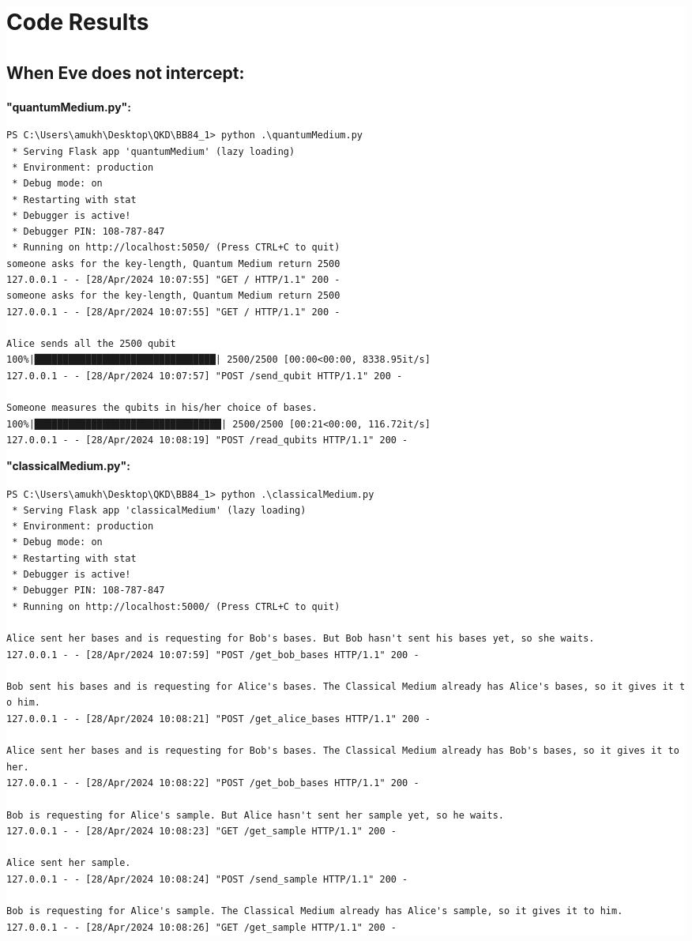 
# Code Results

## When Eve does not intercept:

**"quantumMedium.py":** 

```
PS C:\Users\amukh\Desktop\QKD\BB84_1> python .\quantumMedium.py
 * Serving Flask app 'quantumMedium' (lazy loading)
 * Environment: production
 * Debug mode: on
 * Restarting with stat
 * Debugger is active!
 * Debugger PIN: 108-787-847
 * Running on http://localhost:5050/ (Press CTRL+C to quit)
someone asks for the key-length, Quantum Medium return 2500
127.0.0.1 - - [28/Apr/2024 10:07:55] "GET / HTTP/1.1" 200 -
someone asks for the key-length, Quantum Medium return 2500
127.0.0.1 - - [28/Apr/2024 10:07:55] "GET / HTTP/1.1" 200 -

Alice sends all the 2500 qubit
100%|████████████████████████████████| 2500/2500 [00:00<00:00, 8338.95it/s]
127.0.0.1 - - [28/Apr/2024 10:07:57] "POST /send_qubit HTTP/1.1" 200 -

Someone measures the qubits in his/her choice of bases.
100%|█████████████████████████████████| 2500/2500 [00:21<00:00, 116.72it/s]
127.0.0.1 - - [28/Apr/2024 10:08:19] "POST /read_qubits HTTP/1.1" 200 -
```

**"classicalMedium.py":** 

```
PS C:\Users\amukh\Desktop\QKD\BB84_1> python .\classicalMedium.py
 * Serving Flask app 'classicalMedium' (lazy loading)
 * Environment: production
 * Debug mode: on
 * Restarting with stat
 * Debugger is active!
 * Debugger PIN: 108-787-847
 * Running on http://localhost:5000/ (Press CTRL+C to quit)

Alice sent her bases and is requesting for Bob's bases. But Bob hasn't sent his bases yet, so she waits.
127.0.0.1 - - [28/Apr/2024 10:07:59] "POST /get_bob_bases HTTP/1.1" 200 -

Bob sent his bases and is requesting for Alice's bases. The Classical Medium already has Alice's bases, so it gives it to him.
127.0.0.1 - - [28/Apr/2024 10:08:21] "POST /get_alice_bases HTTP/1.1" 200 -

Alice sent her bases and is requesting for Bob's bases. The Classical Medium already has Bob's bases, so it gives it to her.
127.0.0.1 - - [28/Apr/2024 10:08:22] "POST /get_bob_bases HTTP/1.1" 200 -

Bob is requesting for Alice's sample. But Alice hasn't sent her sample yet, so he waits.
127.0.0.1 - - [28/Apr/2024 10:08:23] "GET /get_sample HTTP/1.1" 200 -

Alice sent her sample.
127.0.0.1 - - [28/Apr/2024 10:08:24] "POST /send_sample HTTP/1.1" 200 -

Bob is requesting for Alice's sample. The Classical Medium already has Alice's sample, so it gives it to him.
127.0.0.1 - - [28/Apr/2024 10:08:26] "GET /get_sample HTTP/1.1" 200 -

```